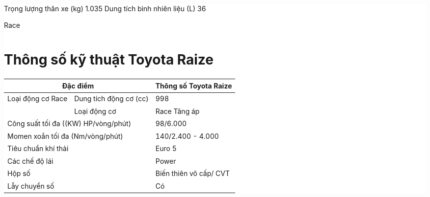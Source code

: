 <td>Trọng lượng thân xe (kg)</td>
<td>1.035</td>
</tr>
<tr>
<td>Dung tích bình nhiên liệu (L)</td>
<td>36</td>
</tr>
</tbody>
</table>

Race

# Thông số kỹ thuật Toyota Raize

<table>
<colgroup>
<col/>
<col/>
<col/>
</colgroup>
<thead>
<tr>
<th colspan="2">Đặc điểm</th>
<th>Thông số Toyota Raize</th>
</tr>
</thead>
<tbody>
<tr>
<td rowspan="2">Loại động cơ
Race</td>
<td>Dung tích động cơ (cc)</td>
<td>998</td>
</tr>
<tr>
<td>Loại động cơ</td>
<td>Race
Tăng áp</td>
</tr>
<tr>
<td colspan="2">Công suất tối đa ((KW) HP/vòng/phút)</td>
<td>98/6.000</td>
</tr>
<tr>
<td colspan="2">Momen xoắn tối đa (Nm/vòng/phút)</td>
<td>140/2.400 - 4.000</td>
</tr>
<tr>
<td colspan="2">Tiêu chuẩn khí thải</td>
<td>Euro 5</td>
</tr>
<tr>
<td colspan="2">Các chế độ lái</td>
<td>Power</td>
</tr>
<tr>
<td colspan="2">Hộp số</td>
<td>Biến thiên vô cấp/ CVT</td>
</tr>
<tr>
<td colspan="2">Lẫy chuyển số</td>
<td>Có</td>
</tr>
<tr>